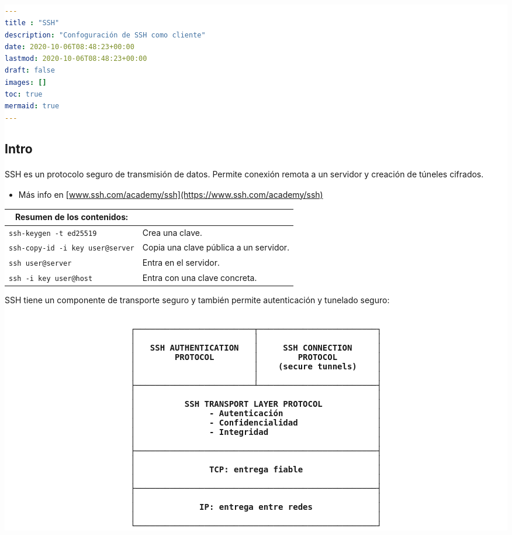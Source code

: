 ```yaml
---
title : "SSH"
description: "Confoguración de SSH como cliente"
date: 2020-10-06T08:48:23+00:00
lastmod: 2020-10-06T08:48:23+00:00
draft: false
images: []
toc: true
mermaid: true
---
```


## Intro

SSH es un protocolo seguro de transmisión de datos. Permite conexión remota a un servidor y creación de túneles cifrados.

- Más info en [www.ssh.com/academy/ssh](https://www.ssh.com/academy/ssh)

| Resumen de los contenidos:       |                                        |
| ---------                        | ----                                   |
| `ssh-keygen -t ed25519`          | Crea una clave.                        |
| `ssh-copy-id -i key user@server` | Copia una clave pública a un servidor. |
| `ssh user@server`                | Entra en el servidor.                  |
| `ssh -i key user@host`           | Entra con una clave concreta.          |


SSH tiene un componente de transporte seguro y también permite autenticación y tunelado seguro:

<span class="hljs-keyword" style="display:block; unicode-bidi:embed; font-family:monospace; white-space:pre; line-height:normal; text-align:center; font-size: 1rem; font-weight:bold;">
┌────────────────────────┬────────────────────────┐
│                        │                        │
│   SSH AUTHENTICATION   │     SSH CONNECTION     │
│        PROTOCOL        │        PROTOCOL        │
│                        │    (secure tunnels)    │
│                        │                        │
├────────────────────────┴────────────────────────┤
│                                                 │
│          SSH TRANSPORT LAYER PROTOCOL           │
│               - Autenticación                   │
│               - Confidencialidad                │
│               - Integridad                      │
│                                                 │
├─────────────────────────────────────────────────┤
│                                                 │
│               TCP: entrega fiable               │
│                                                 │
├─────────────────────────────────────────────────┤
│                                                 │
│             IP: entrega entre redes             │
│                                                 │
└─────────────────────────────────────────────────┘
</span>
